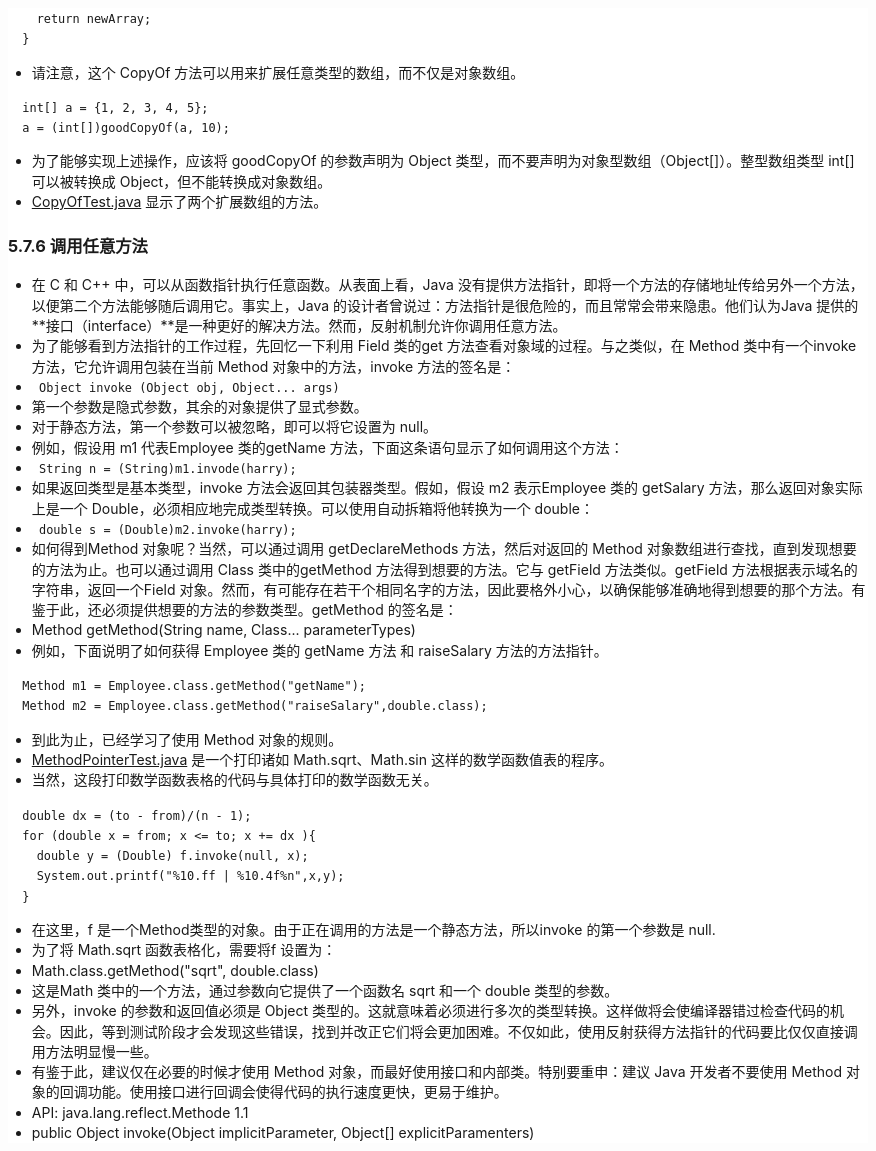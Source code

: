 ```
    return newArray;
  }
```
- 请注意，这个 CopyOf 方法可以用来扩展任意类型的数组，而不仅是对象数组。
```
  int[] a = {1, 2, 3, 4, 5};
  a = (int[])goodCopyOf(a, 10);
```
- 为了能够实现上述操作，应该将 goodCopyOf 的参数声明为 Object 类型，而不要声明为对象型数组（Object[]）。整型数组类型 int[] 可以被转换成 Object，但不能转换成对象数组。
- [CopyOfTest.java](https://github.com/Alex5Moon/notebooks/blob/master/CoreJavaVolume-I/v1ch05/arrays/CopyOfTest.java) 显示了两个扩展数组的方法。
> 
### 5.7.6 调用任意方法
- 在 C 和 C++ 中，可以从函数指针执行任意函数。从表面上看，Java 没有提供方法指针，即将一个方法的存储地址传给另外一个方法，以便第二个方法能够随后调用它。事实上，Java 的设计者曾说过：方法指针是很危险的，而且常常会带来隐患。他们认为Java 提供的 **接口（interface）**是一种更好的解决方法。然而，反射机制允许你调用任意方法。
- 为了能够看到方法指针的工作过程，先回忆一下利用 Field 类的get 方法查看对象域的过程。与之类似，在 Method 类中有一个invoke 方法，它允许调用包装在当前 Method 对象中的方法，invoke 方法的签名是：
- ` Object invoke (Object obj, Object... args)`
- 第一个参数是隐式参数，其余的对象提供了显式参数。
- 对于静态方法，第一个参数可以被忽略，即可以将它设置为 null。
- 例如，假设用 m1 代表Employee 类的getName 方法，下面这条语句显示了如何调用这个方法：
- ` String n = (String)m1.invode(harry);`
- 如果返回类型是基本类型，invoke 方法会返回其包装器类型。假如，假设 m2 表示Employee 类的 getSalary 方法，那么返回对象实际上是一个 Double，必须相应地完成类型转换。可以使用自动拆箱将他转换为一个 double：
- ` double s = (Double)m2.invoke(harry);`
- 如何得到Method 对象呢？当然，可以通过调用 getDeclareMethods 方法，然后对返回的 Method 对象数组进行查找，直到发现想要的方法为止。也可以通过调用 Class 类中的getMethod 方法得到想要的方法。它与 getField 方法类似。getField 方法根据表示域名的字符串，返回一个Field 对象。然而，有可能存在若干个相同名字的方法，因此要格外小心，以确保能够准确地得到想要的那个方法。有鉴于此，还必须提供想要的方法的参数类型。getMethod 的签名是：
- Method getMethod(String name, Class... parameterTypes)
- 例如，下面说明了如何获得 Employee 类的 getName 方法 和 raiseSalary 方法的方法指针。
```
  Method m1 = Employee.class.getMethod("getName");
  Method m2 = Employee.class.getMethod("raiseSalary",double.class);
```
- 到此为止，已经学习了使用 Method 对象的规则。
- [MethodPointerTest.java](https://github.com/Alex5Moon/notebooks/blob/master/CoreJavaVolume-I/v1ch05/methods/MethodPointerTest.java) 是一个打印诸如 Math.sqrt、Math.sin 这样的数学函数值表的程序。
- 当然，这段打印数学函数表格的代码与具体打印的数学函数无关。
```
  double dx = (to - from)/(n - 1);
  for (double x = from; x <= to; x += dx ){
    double y = (Double) f.invoke(null, x);
    System.out.printf("%10.ff | %10.4f%n",x,y);
  }
```
- 在这里，f 是一个Method类型的对象。由于正在调用的方法是一个静态方法，所以invoke 的第一个参数是 null.
- 为了将 Math.sqrt 函数表格化，需要将f 设置为：
- Math.class.getMethod("sqrt", double.class)
- 这是Math 类中的一个方法，通过参数向它提供了一个函数名 sqrt 和一个 double 类型的参数。
- 另外，invoke 的参数和返回值必须是 Object 类型的。这就意味着必须进行多次的类型转换。这样做将会使编译器错过检查代码的机会。因此，等到测试阶段才会发现这些错误，找到并改正它们将会更加困难。不仅如此，使用反射获得方法指针的代码要比仅仅直接调用方法明显慢一些。
- 有鉴于此，建议仅在必要的时候才使用 Method 对象，而最好使用接口和内部类。特别要重申：建议 Java 开发者不要使用 Method 对象的回调功能。使用接口进行回调会使得代码的执行速度更快，更易于维护。
- API: java.lang.reflect.Methode 1.1
- public Object invoke(Object implicitParameter, Object[] explicitParamenters)
> 
